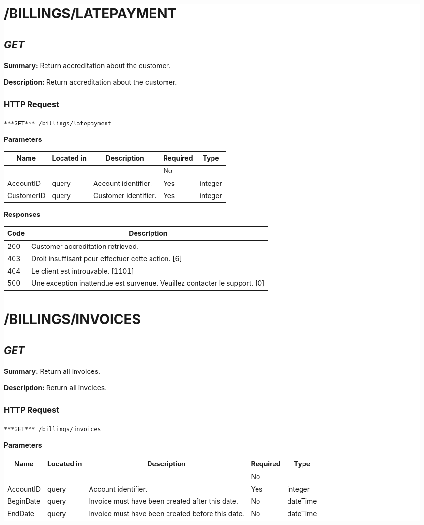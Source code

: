 # /BILLINGS/LATEPAYMENT
## ***GET*** 

**Summary:** Return accreditation about the customer.

**Description:** Return accreditation about the customer.

### HTTP Request 
`***GET*** /billings/latepayment` 

**Parameters**

| Name | Located in | Description | Required | Type |
| ---- | ---------- | ----------- | -------- | ---- |
|  |  |  | No |  |
| AccountID | query | Account identifier. | Yes | integer |
| CustomerID | query | Customer identifier. | Yes | integer |

**Responses**

| Code | Description |
| ---- | ----------- |
| 200 | Customer accreditation retrieved. |
| 403 | Droit insuffisant pour effectuer cette action. [6] |
| 404 | Le client est introuvable. [1101] |
| 500 | Une exception inattendue est survenue. Veuillez contacter le support. [0] |

# /BILLINGS/INVOICES
## ***GET*** 

**Summary:** Return all invoices.

**Description:** Return all invoices.

### HTTP Request 
`***GET*** /billings/invoices` 

**Parameters**

| Name | Located in | Description | Required | Type |
| ---- | ---------- | ----------- | -------- | ---- |
|  |  |  | No |  |
| AccountID | query | Account identifier. | Yes | integer |
| BeginDate | query | Invoice must have been created after this date. | No | dateTime |
| EndDate | query | Invoice must have been created before this date. | No | dateTime |

